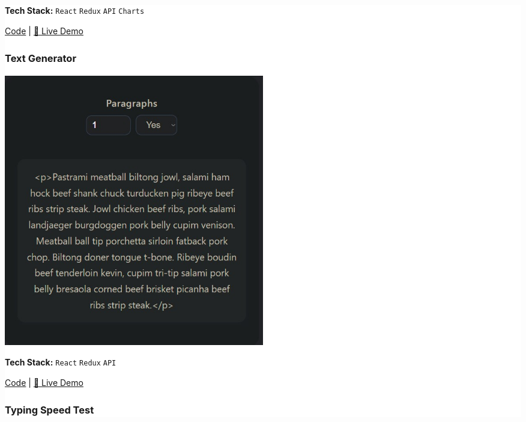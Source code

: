 **Tech Stack:** `React` `Redux` `API` `Charts` 

[Code](https://lilacmoon0.github.io/patika/tree/main/2-front-end-intermediate/Redux/projects/covid-tracker) | [🚀 Live Demo](https://lilacmoon0.github.io/patika/2-front-end-intermediate/Redux/projects/covid-tracker/build/index.html)

### Text Generator
 
<a href="https://lilacmoon0.github.io/patika/2-front-end-intermediate/Redux/projects/text-generator/build/index.html" target="_blank">
  <img src="./screenshots/TextApp.jpg" alt="Text App"   style="max-width: 50%; max-height: 300;">
</a>

**Tech Stack:** `React` `Redux` `API`  

[Code](https://lilacmoon0.github.io/patika/tree/main/2-front-end-intermediate/Redux/projects/text-generator) | [🚀 Live Demo](https://lilacmoon0.github.io/patika/2-front-end-intermediate/Redux/projects/text-generator/build/index.html)

### Typing Speed Test

<a href="https://lilacmoon0.github.io/patika/2-front-end-intermediate/Redux/projects/type-speed/build/index.html" target="_blank">